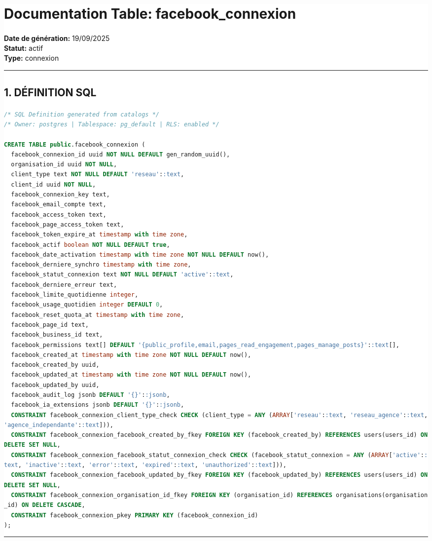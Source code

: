 # Documentation Table: facebook_connexion

**Date de génération:** 19/09/2025  
**Statut:** actif  
**Type:** connexion

---

## 1. DÉFINITION SQL
```sql
/* SQL Definition generated from catalogs */
/* Owner: postgres | Tablespace: pg_default | RLS: enabled */

CREATE TABLE public.facebook_connexion (
  facebook_connexion_id uuid NOT NULL DEFAULT gen_random_uuid(),
  organisation_id uuid NOT NULL,
  client_type text NOT NULL DEFAULT 'reseau'::text,
  client_id uuid NOT NULL,
  facebook_connexion_key text,
  facebook_email_compte text,
  facebook_access_token text,
  facebook_page_access_token text,
  facebook_token_expire_at timestamp with time zone,
  facebook_actif boolean NOT NULL DEFAULT true,
  facebook_date_activation timestamp with time zone NOT NULL DEFAULT now(),
  facebook_derniere_synchro timestamp with time zone,
  facebook_statut_connexion text NOT NULL DEFAULT 'active'::text,
  facebook_derniere_erreur text,
  facebook_limite_quotidienne integer,
  facebook_usage_quotidien integer DEFAULT 0,
  facebook_reset_quota_at timestamp with time zone,
  facebook_page_id text,
  facebook_business_id text,
  facebook_permissions text[] DEFAULT '{public_profile,email,pages_read_engagement,pages_manage_posts}'::text[],
  facebook_created_at timestamp with time zone NOT NULL DEFAULT now(),
  facebook_created_by uuid,
  facebook_updated_at timestamp with time zone NOT NULL DEFAULT now(),
  facebook_updated_by uuid,
  facebook_audit_log jsonb DEFAULT '{}'::jsonb,
  facebook_ia_extensions jsonb DEFAULT '{}'::jsonb,
  CONSTRAINT facebook_connexion_client_type_check CHECK (client_type = ANY (ARRAY['reseau'::text, 'reseau_agence'::text, 'agence_independante'::text])),
  CONSTRAINT facebook_connexion_facebook_created_by_fkey FOREIGN KEY (facebook_created_by) REFERENCES users(users_id) ON DELETE SET NULL,
  CONSTRAINT facebook_connexion_facebook_statut_connexion_check CHECK (facebook_statut_connexion = ANY (ARRAY['active'::text, 'inactive'::text, 'error'::text, 'expired'::text, 'unauthorized'::text])),
  CONSTRAINT facebook_connexion_facebook_updated_by_fkey FOREIGN KEY (facebook_updated_by) REFERENCES users(users_id) ON DELETE SET NULL,
  CONSTRAINT facebook_connexion_organisation_id_fkey FOREIGN KEY (organisation_id) REFERENCES organisations(organisation_id) ON DELETE CASCADE,
  CONSTRAINT facebook_connexion_pkey PRIMARY KEY (facebook_connexion_id)
);
```

---
